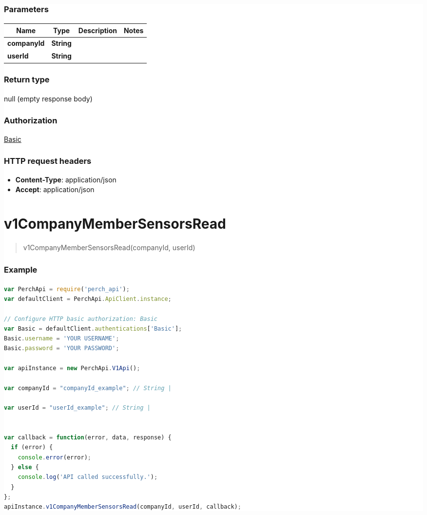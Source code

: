 ### Parameters

Name | Type | Description  | Notes
------------- | ------------- | ------------- | -------------
 **companyId** | **String**|  | 
 **userId** | **String**|  | 

### Return type

null (empty response body)

### Authorization

[Basic](../README.md#Basic)

### HTTP request headers

 - **Content-Type**: application/json
 - **Accept**: application/json

<a name="v1CompanyMemberSensorsRead"></a>
# **v1CompanyMemberSensorsRead**
> v1CompanyMemberSensorsRead(companyId, userId)





### Example
```javascript
var PerchApi = require('perch_api');
var defaultClient = PerchApi.ApiClient.instance;

// Configure HTTP basic authorization: Basic
var Basic = defaultClient.authentications['Basic'];
Basic.username = 'YOUR USERNAME';
Basic.password = 'YOUR PASSWORD';

var apiInstance = new PerchApi.V1Api();

var companyId = "companyId_example"; // String | 

var userId = "userId_example"; // String | 


var callback = function(error, data, response) {
  if (error) {
    console.error(error);
  } else {
    console.log('API called successfully.');
  }
};
apiInstance.v1CompanyMemberSensorsRead(companyId, userId, callback);
```

